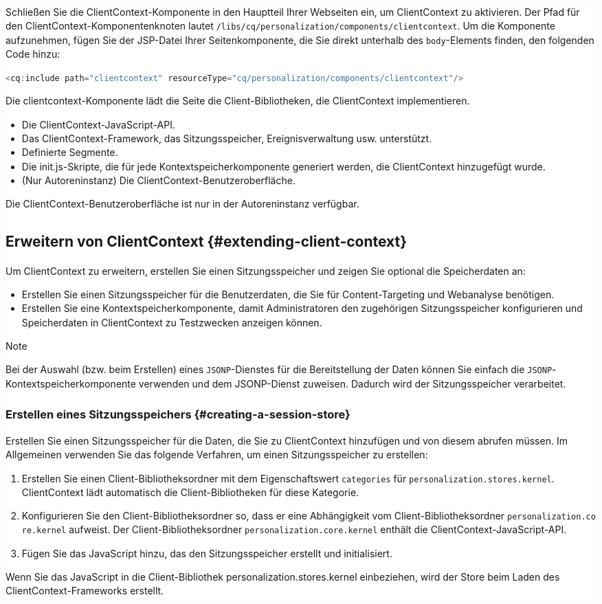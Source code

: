 Schließen Sie die ClientContext-Komponente in den Hauptteil Ihrer Webseiten ein, um ClientContext zu aktivieren. Der Pfad für den ClientContext-Komponentenknoten lautet `/libs/cq/personalization/components/clientcontext`. Um die Komponente aufzunehmen, fügen Sie der JSP-Datei Ihrer Seitenkomponente, die Sie direkt unterhalb des `body`-Elements finden, den folgenden Code hinzu:

```java
<cq:include path="clientcontext" resourceType="cq/personalization/components/clientcontext"/>
```

Die clientcontext-Komponente lädt die Seite die Client-Bibliotheken, die ClientContext implementieren.

* Die ClientContext-JavaScript-API.
* Das ClientContext-Framework, das Sitzungsspeicher, Ereignisverwaltung usw. unterstützt.
* Definierte Segmente.
* Die init.js-Skripte, die für jede Kontextspeicherkomponente generiert werden, die ClientContext hinzugefügt wurde.
* (Nur Autoreninstanz) Die ClientContext-Benutzeroberfläche.

Die ClientContext-Benutzeroberfläche ist nur in der Autoreninstanz verfügbar.

## Erweitern von ClientContext {#extending-client-context}

Um ClientContext zu erweitern, erstellen Sie einen Sitzungsspeicher und zeigen Sie optional die Speicherdaten an:

* Erstellen Sie einen Sitzungsspeicher für die Benutzerdaten, die Sie für Content-Targeting und Webanalyse benötigen.
* Erstellen Sie eine Kontextspeicherkomponente, damit Administratoren den zugehörigen Sitzungsspeicher konfigurieren und Speicherdaten in ClientContext zu Testzwecken anzeigen können.

>[!NOTE]
>
>Bei der Auswahl (bzw. beim Erstellen) eines `JSONP`-Dienstes für die Bereitstellung der Daten können Sie einfach die `JSONP`-Kontextspeicherkomponente verwenden und dem JSONP-Dienst zuweisen. Dadurch wird der Sitzungsspeicher verarbeitet.

### Erstellen eines Sitzungsspeichers {#creating-a-session-store}

Erstellen Sie einen Sitzungsspeicher für die Daten, die Sie zu ClientContext hinzufügen und von diesem abrufen müssen. Im Allgemeinen verwenden Sie das folgende Verfahren, um einen Sitzungsspeicher zu erstellen:

1. Erstellen Sie einen Client-Bibliotheksordner mit dem Eigenschaftswert `categories` für `personalization.stores.kernel`. ClientContext lädt automatisch die Client-Bibliotheken für diese Kategorie.

1. Konfigurieren Sie den Client-Bibliotheksordner so, dass er eine Abhängigkeit vom Client-Bibliotheksordner `personalization.core.kernel` aufweist. Der Client-Bibliotheksordner `personalization.core.kernel` enthält die ClientContext-JavaScript-API.

1. Fügen Sie das JavaScript hinzu, das den Sitzungsspeicher erstellt und initialisiert.

Wenn Sie das JavaScript in die Client-Bibliothek personalization.stores.kernel einbeziehen, wird der Store beim Laden des ClientContext-Frameworks erstellt.
